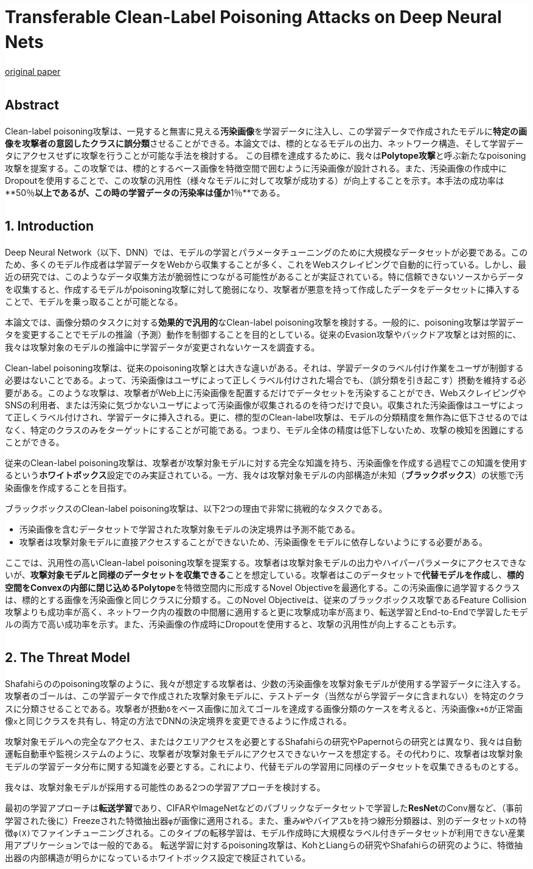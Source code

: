 # Transferable Clean-Label Poisoning Attacks on Deep Neural Nets
[original paper](https://arxiv.org/abs/1905.05897)  

## Abstract
Clean-label poisoning攻撃は、一見すると無害に見える**汚染画像**を学習データに注入し、この学習データで作成されたモデルに**特定の画像を攻撃者の意図したクラスに誤分類**させることができる。本論文では、標的となるモデルの出力、ネットワーク構造、そして学習データにアクセスせずに攻撃を行うことが可能な手法を検討する。 この目標を達成するために、我々は**Polytope攻撃**と呼ぶ新たなpoisoning攻撃を提案する。この攻撃では、標的とするベース画像を特徴空間で囲むように汚染画像が設計される。また、汚染画像の作成中にDropoutを使用することで、この攻撃の汎用性（様々なモデルに対して攻撃が成功する）が向上することを示す。本手法の成功率は**50％**以上であるが、この時の学習データの汚染率は僅か**1％**である。  

## 1. Introduction
Deep Neural Network（以下、DNN）では、モデルの学習とパラメータチューニングのために大規模なデータセットが必要である。このため、多くのモデル作成者は学習データをWebから収集することが多く、これをWebスクレイピングで自動的に行っている。しかし、最近の研究では、このようなデータ収集方法が脆弱性につながる可能性があることが実証されている。特に信頼できないソースからデータを収集すると、作成するモデルがpoisoning攻撃に対して脆弱になり、攻撃者が悪意を持って作成したデータをデータセットに挿入することで、モデルを乗っ取ることが可能となる。  

本論文では、画像分類のタスクに対する**効果的で汎用的**なClean-label poisoning攻撃を検討する。一般的に、poisoning攻撃は学習データを変更することでモデルの推論（予測）動作を制御することを目的としている。従来のEvasion攻撃やバックドア攻撃とは対照的に、我々は攻撃対象のモデルの推論中に学習データが変更されないケースを調査する。  

Clean-label poisoning攻撃は、従来のpoisoning攻撃とは大きな違いがある。それは、学習データのラベル付け作業をユーザが制御する必要はないことである。よって、汚染画像はユーザによって正しくラベル付けされた場合でも、（誤分類を引き起こす）摂動を維持する必要がある。このような攻撃は、攻撃者がWeb上に汚染画像を配置するだけでデータセットを汚染することができ、WebスクレイピングやSNSの利用者、または汚染に気づかないユーザによって汚染画像が収集されるのを待つだけで良い。収集された汚染画像はユーザによって正しくラベル付けされ、学習データに挿入される。更に、標的型のClean-label攻撃は、モデルの分類精度を無作為に低下させるのではなく、特定のクラスのみをターゲットにすることが可能である。つまり、モデル全体の精度は低下しないため、攻撃の検知を困難にすることができる。  

従来のClean-label poisoning攻撃は、攻撃者が攻撃対象モデルに対する完全な知識を持ち、汚染画像を作成する過程でこの知識を使用するという**ホワイトボックス**設定でのみ実証されている。一方、我々は攻撃対象モデルの内部構造が未知（**ブラックボックス**）の状態で汚染画像を作成することを目指す。  

ブラックボックスのClean-label poisoning攻撃は、以下2つの理由で非常に挑戦的なタスクである。  
 
 * 汚染画像を含むデータセットで学習された攻撃対象モデルの決定境界は予測不能である。  
 * 攻撃者は攻撃対象モデルに直接アクセスすることができないため、汚染画像をモデルに依存しないようにする必要がある。  

ここでは、汎用性の高いClean-label poisoning攻撃を提案する。攻撃者は攻撃対象モデルの出力やハイパーパラメータにアクセスできないが、**攻撃対象モデルと同様のデータセットを収集できる**ことを想定している。攻撃者はこのデータセットで**代替モデルを作成**し、**標的空間をConvexの内部に閉じ込めるPolytope**を特徴空間内に形成するNovel Objectiveを最適化する。この汚染画像に過学習するクラスは、標的とする画像を汚染画像と同じクラスに分類する。このNovel Objectiveは、従来のブラックボックス攻撃であるFeature Collision攻撃よりも成功率が高く、ネットワーク内の複数の中間層に適用すると更に攻撃成功率が高まり、転送学習とEnd-to-Endで学習したモデルの両方で高い成功率を示す。また、汚染画像の作成時にDropoutを使用すると、攻撃の汎用性が向上することも示す。  

## 2. The Threat Model
Shafahiらののpoisoning攻撃のように、我々が想定する攻撃者は、少数の汚染画像を攻撃対象モデルが使用する学習データに注入する。攻撃者のゴールは、この学習データで作成された攻撃対象モデルに、テストデータ（当然ながら学習データに含まれない）を特定のクラスに分類させることである。攻撃者が摂動`δ`をベース画像に加えてゴールを達成する画像分類のケースを考えると、汚染画像`x+δ`が正常画像`x`と同じクラスを共有し、特定の方法でDNNの決定境界を変更できるように作成される。  

攻撃対象モデルへの完全なアクセス、またはクエリアクセスを必要とするShafahiらの研究やPapernotらの研究とは異なり、我々は自動運転自動車や監視システムのように、攻撃者が攻撃対象モデルにアクセスできないケースを想定する。その代わりに、攻撃者は攻撃対象モデルの学習データ分布に関する知識を必要とする。これにより、代替モデルの学習用に同様のデータセットを収集できるものとする。  

我々は、攻撃対象モデルが採用する可能性のある2つの学習アプローチを検討する。  

最初の学習アプローチは**転送学習**であり、CIFARやImageNetなどのパブリックなデータセットで学習した**ResNet**のConv層など、（事前学習された後に）Freezeされた特徴抽出器`φ`が画像に適用される。また、重み`W`やバイアス`b`を持つ線形分類器は、別のデータセット`X`の特徴`φ(X)`でファインチューニングされる。このタイプの転移学習は、モデル作成時に大規模なラベル付きデータセットが利用できない産業用アプリケーションでは一般的である。 転送学習に対するpoisoning攻撃は、KohとLiangらの研究やShafahiらの研究のように、特徴抽出器の内部構造が明らかになっているホワイトボックス設定で検証されている。  
